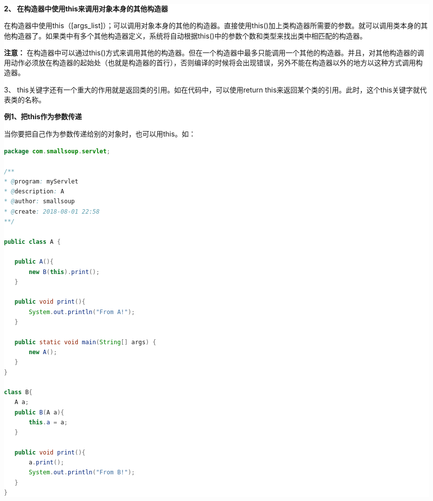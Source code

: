 
**2、 在构造器中使用this来调用对象本身的其他构造器**



在构造器中使用this（[args_list]）；可以调用对象本身的其他的构造器。直接使用this()加上类构造器所需要的参数。就可以调用类本身的其他构造器了。如果类中有多个其他构造器定义，系统将自动根据this()中的参数个数和类型来找出类中相匹配的构造器。

**注意：**  在构造器中可以通过this()方式来调用其他的构造器。但在一个构造器中最多只能调用一个其他的构造器。并且，对其他构造器的调用动作必须放在构造器的起始处（也就是构造器的首行），否则编译的时候将会出现错误，另外不能在构造器以外的地方以这种方式调用构造器。



3、 this关键字还有一个重大的作用就是返回类的引用。如在代码中，可以使用return this来返回某个类的引用。此时，这个this关键字就代表类的名称。





**例1、把this作为参数传递**

当你要把自己作为参数传递给别的对象时，也可以用this。如：

```java
package com.smallsoup.servlet;

/**
* @program: myServlet
* @description: A
* @author: smallsoup
* @create: 2018-08-01 22:58
**/

public class A {

   public A(){
       new B(this).print();
   }

   public void print(){
       System.out.println("From A!");
   }

   public static void main(String[] args) {
       new A();
   }
}

class B{
   A a;
   public B(A a){
       this.a = a;
   }

   public void print(){
       a.print();
       System.out.println("From B!");
   }
}
```
